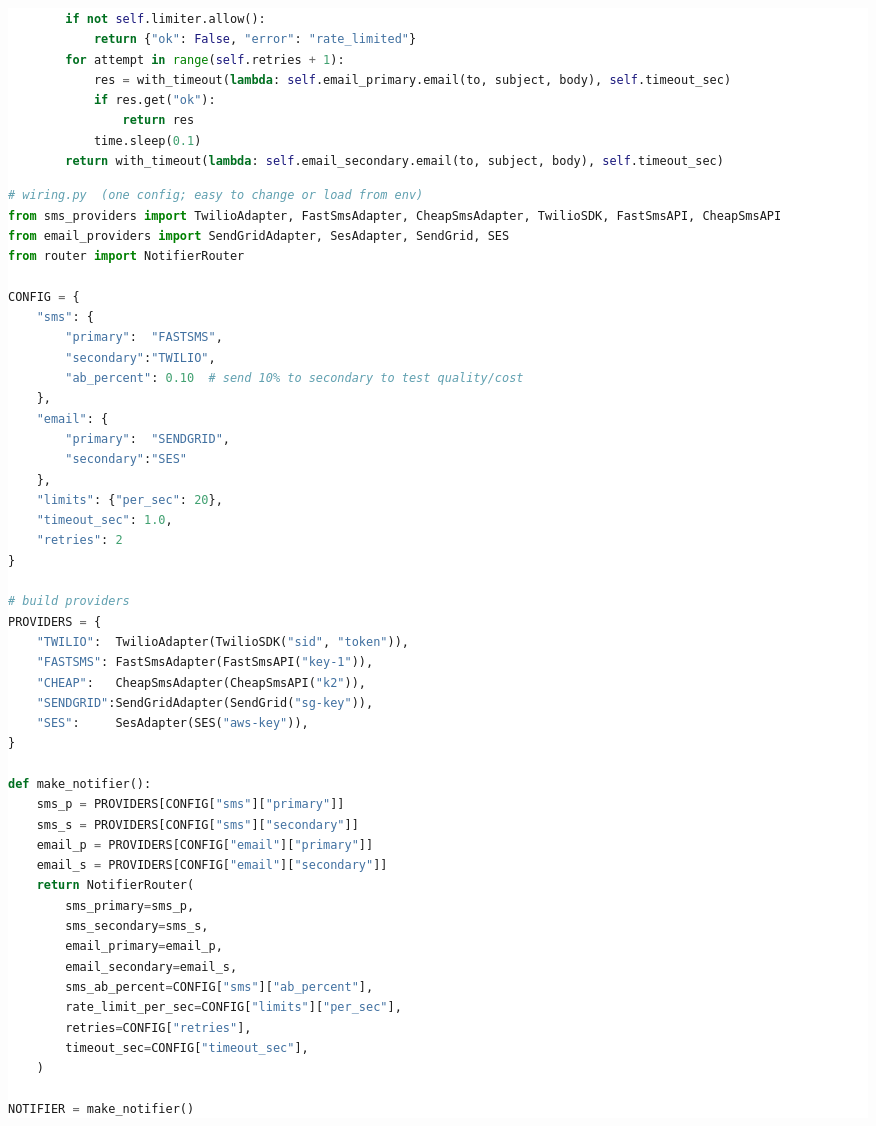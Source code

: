 ```python
        if not self.limiter.allow():
            return {"ok": False, "error": "rate_limited"}
        for attempt in range(self.retries + 1):
            res = with_timeout(lambda: self.email_primary.email(to, subject, body), self.timeout_sec)
            if res.get("ok"):
                return res
            time.sleep(0.1)
        return with_timeout(lambda: self.email_secondary.email(to, subject, body), self.timeout_sec)
```

```python
# wiring.py  (one config; easy to change or load from env)
from sms_providers import TwilioAdapter, FastSmsAdapter, CheapSmsAdapter, TwilioSDK, FastSmsAPI, CheapSmsAPI
from email_providers import SendGridAdapter, SesAdapter, SendGrid, SES
from router import NotifierRouter

CONFIG = {
    "sms": {
        "primary":  "FASTSMS",
        "secondary":"TWILIO",
        "ab_percent": 0.10  # send 10% to secondary to test quality/cost
    },
    "email": {
        "primary":  "SENDGRID",
        "secondary":"SES"
    },
    "limits": {"per_sec": 20},
    "timeout_sec": 1.0,
    "retries": 2
}

# build providers
PROVIDERS = {
    "TWILIO":  TwilioAdapter(TwilioSDK("sid", "token")),
    "FASTSMS": FastSmsAdapter(FastSmsAPI("key-1")),
    "CHEAP":   CheapSmsAdapter(CheapSmsAPI("k2")),
    "SENDGRID":SendGridAdapter(SendGrid("sg-key")),
    "SES":     SesAdapter(SES("aws-key")),
}

def make_notifier():
    sms_p = PROVIDERS[CONFIG["sms"]["primary"]]
    sms_s = PROVIDERS[CONFIG["sms"]["secondary"]]
    email_p = PROVIDERS[CONFIG["email"]["primary"]]
    email_s = PROVIDERS[CONFIG["email"]["secondary"]]
    return NotifierRouter(
        sms_primary=sms_p,
        sms_secondary=sms_s,
        email_primary=email_p,
        email_secondary=email_s,
        sms_ab_percent=CONFIG["sms"]["ab_percent"],
        rate_limit_per_sec=CONFIG["limits"]["per_sec"],
        retries=CONFIG["retries"],
        timeout_sec=CONFIG["timeout_sec"],
    )

NOTIFIER = make_notifier()
```
